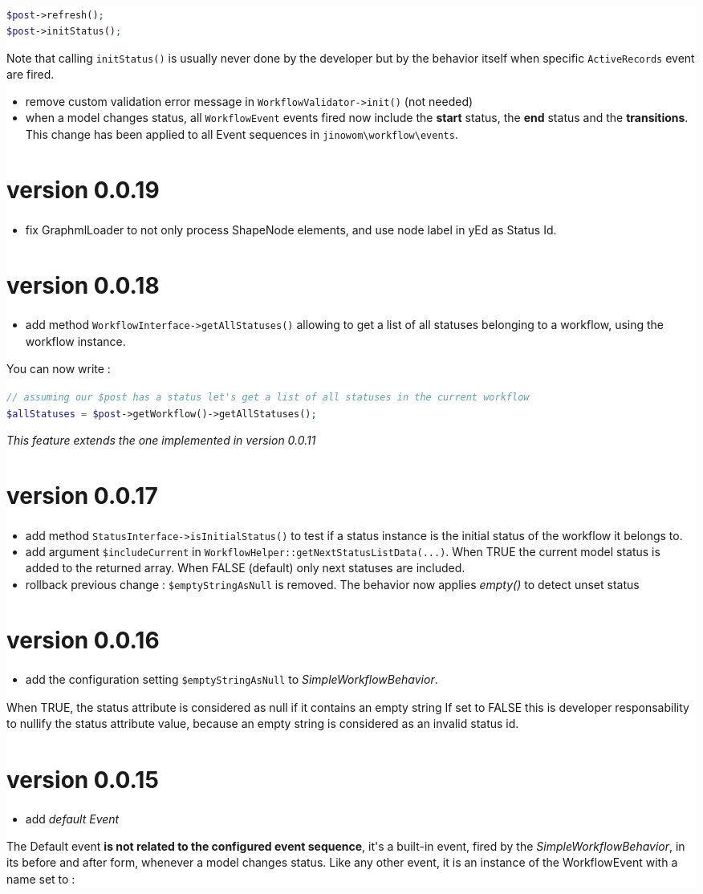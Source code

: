```php
$post->refresh();
$post->initStatus();
```
Note that calling `initStatus()` is usually never done by the developer but by the behavior itself when specific `ActiveRecords` event are fired.

- remove custom validation error message in `WorkflowValidator->init()` (not needed)
- when a model changes status, all `WorkflowEvent` events fired now include the **start** status, the **end** status and the **transitions**. This change has been applied
to all Event sequences in `jinowom\workflow\events`.

# version 0.0.19
- fix GraphmlLoader to not only process ShapeNode elements, and use node label in yEd as Status Id.

# version 0.0.18
- add method `WorkflowInterface->getAllStatuses()` allowing to get a list of all statuses belonging to a workflow,
using the workflow instance.

You can now write :

```php
// assuming our $post has a status let's get a list of all statuses in the current workflow
$allStatuses = $post->getWorkflow()->getAllStatuses();
```
*This feature extends the one implemented in version 0.0.11*

# version 0.0.17
- add method `StatusInterface->isInitialStatus()` to test if a status instance is the initial status of the workflow it belongs to.
- add argument `$includeCurrent` in `WorkflowHelper::getNextStatusListData(...)`. When TRUE the current model status is added to the returned array.
When FALSE (default) only next statuses are included.
- rollback previous change : `$emptyStringAsNull` is removed. The behavior now applies *empty()* to detect unset status

# version 0.0.16
- add the configuration setting `$emptyStringAsNull` to *SimpleWorkflowBehavior*.

When TRUE, the status attribute is considered as null if it contains an empty string
If set to FALSE this is developer responsability to nullify the status attribute value,
because an empty string is considered as an invalid status id.

# version 0.0.15
- add *default Event*

The Default event **is not related to the configured event sequence**, it's a built-in event, fired by the *SimpleWorkflowBehavior*,
in its before and after form, whenever a model changes status.  Like any other event, it is an instance of the WorkflowEvent with a name set to :
